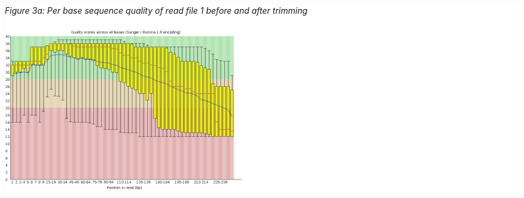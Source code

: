 *Figure 3a: Per base sequence quality of read file 1 before and after trimming*

<p float="left">
  <img src='/pictures/fastqc2.png' width='400'/>